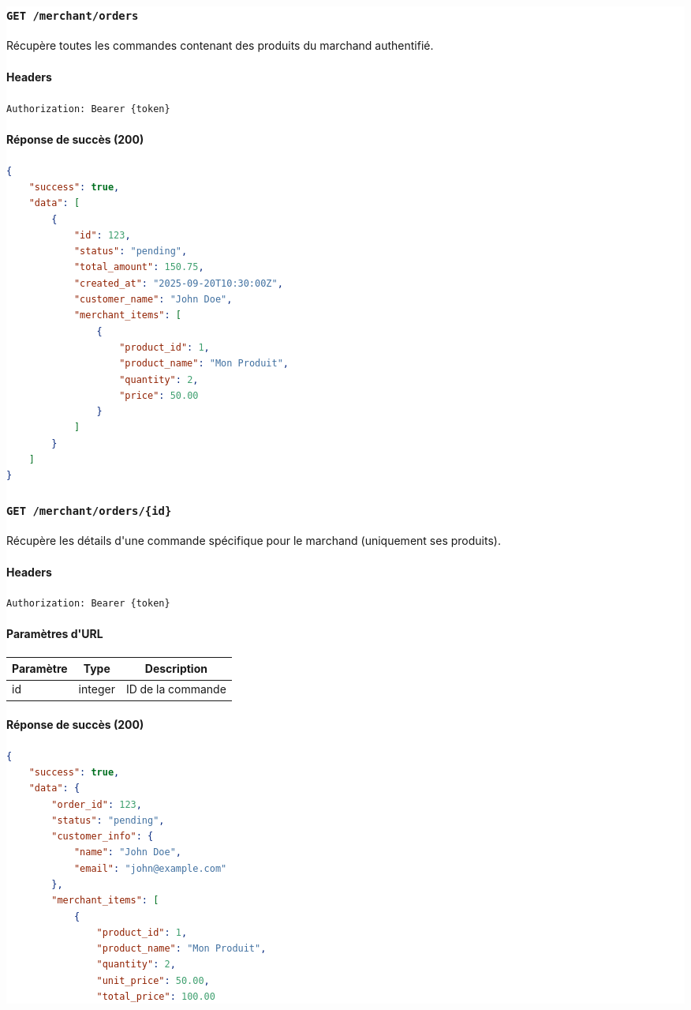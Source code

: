 ### `GET /merchant/orders`

Récupère toutes les commandes contenant des produits du marchand authentifié.

#### Headers
```
Authorization: Bearer {token}
```

#### Réponse de succès (200)
```json
{
    "success": true,
    "data": [
        {
            "id": 123,
            "status": "pending",
            "total_amount": 150.75,
            "created_at": "2025-09-20T10:30:00Z",
            "customer_name": "John Doe",
            "merchant_items": [
                {
                    "product_id": 1,
                    "product_name": "Mon Produit",
                    "quantity": 2,
                    "price": 50.00
                }
            ]
        }
    ]
}
```

### `GET /merchant/orders/{id}`

Récupère les détails d'une commande spécifique pour le marchand (uniquement ses produits).

#### Headers
```
Authorization: Bearer {token}
```

#### Paramètres d'URL
| Paramètre | Type | Description |
|-----------|------|-------------|
| id | integer | ID de la commande |

#### Réponse de succès (200)
```json
{
    "success": true,
    "data": {
        "order_id": 123,
        "status": "pending",
        "customer_info": {
            "name": "John Doe",
            "email": "john@example.com"
        },
        "merchant_items": [
            {
                "product_id": 1,
                "product_name": "Mon Produit",
                "quantity": 2,
                "unit_price": 50.00,
                "total_price": 100.00
```